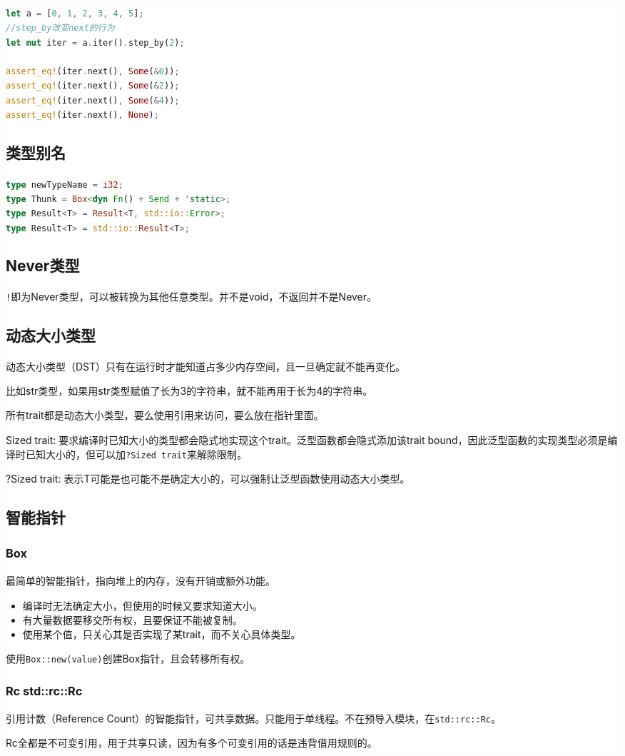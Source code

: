 ```rust
let a = [0, 1, 2, 3, 4, 5];
//step_by改变next的行为
let mut iter = a.iter().step_by(2);

assert_eq!(iter.next(), Some(&0));
assert_eq!(iter.next(), Some(&2));
assert_eq!(iter.next(), Some(&4));
assert_eq!(iter.next(), None);
```
## 类型别名

```rust
type newTypeName = i32;
type Thunk = Box<dyn Fn() + Send + 'static>;
type Result<T> = Result<T, std::io::Error>;
type Result<T> = std::io::Result<T>;
```

## Never类型

`!`即为Never类型，可以被转换为其他任意类型。并不是void，不返回并不是Never。

## 动态大小类型

动态大小类型（DST）只有在运行时才能知道占多少内存空间，且一旦确定就不能再变化。

比如str类型，如果用str类型赋值了长为3的字符串，就不能再用于长为4的字符串。

所有trait都是动态大小类型，要么使用引用来访问，要么放在指针里面。

Sized trait: 要求编译时已知大小的类型都会隐式地实现这个trait。泛型函数都会隐式添加该trait bound，因此泛型函数的实现类型必须是编译时已知大小的，但可以加`?Sized trait`来解除限制。

?Sized trait: 表示T可能是也可能不是确定大小的，可以强制让泛型函数使用动态大小类型。

## 智能指针

### Box

最简单的智能指针，指向堆上的内存，没有开销或额外功能。

- 编译时无法确定大小，但使用的时候又要求知道大小。
- 有大量数据要移交所有权，且要保证不能被复制。
- 使用某个值，只关心其是否实现了某trait，而不关心具体类型。

使用`Box::new(value)`创建Box指针，且会转移所有权。

### Rc std::rc::Rc

引用计数（Reference Count）的智能指针，可共享数据。只能用于单线程。不在预导入模块，在`std::rc::Rc`。

Rc全都是不可变引用，用于共享只读，因为有多个可变引用的话是违背借用规则的。
